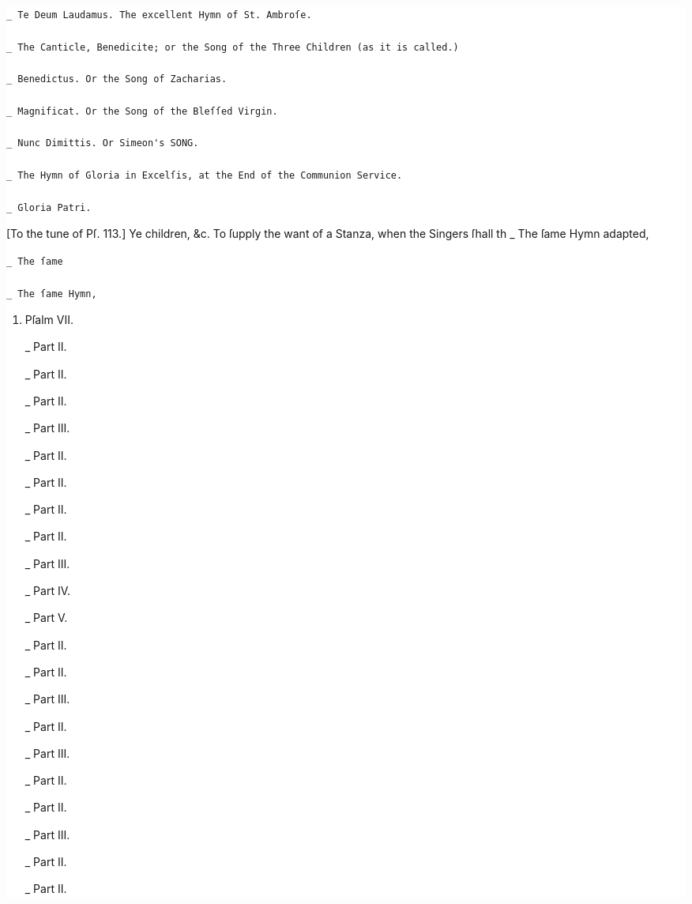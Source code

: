     _ Te Deum Laudamus. The excellent Hymn of St. Ambroſe.

    _ The Canticle, Benedicite; or the Song of the Three Children (as it is called.)

    _ Benedictus. Or the Song of Zacharias.

    _ Magnificat. Or the Song of the Bleſſed Virgin.

    _ Nunc Dimittis. Or Simeon's SONG.

    _ The Hymn of Gloria in Excelſis, at the End of the Communion Service.

    _ Gloria Patri.
[To the tune of Pſ. 113.] Ye children, &c. To ſupply the want of a Stanza, when the Singers ſhall th
    _ The ſame Hymn adapted,

    _ The ſame

    _ The ſame Hymn,

1. Pſalm VII.

    _ Part II.

    _ Part II.

    _ Part II.

    _ Part III.

    _ Part II.

    _ Part II.

    _ Part II.

    _ Part II.

    _ Part III.

    _ Part IV.

    _ Part V.

    _ Part II.

    _ Part II.

    _ Part III.

    _ Part II.

    _ Part III.

    _ Part II.

    _ Part II.

    _ Part III.

    _ Part II.

    _ Part II.
